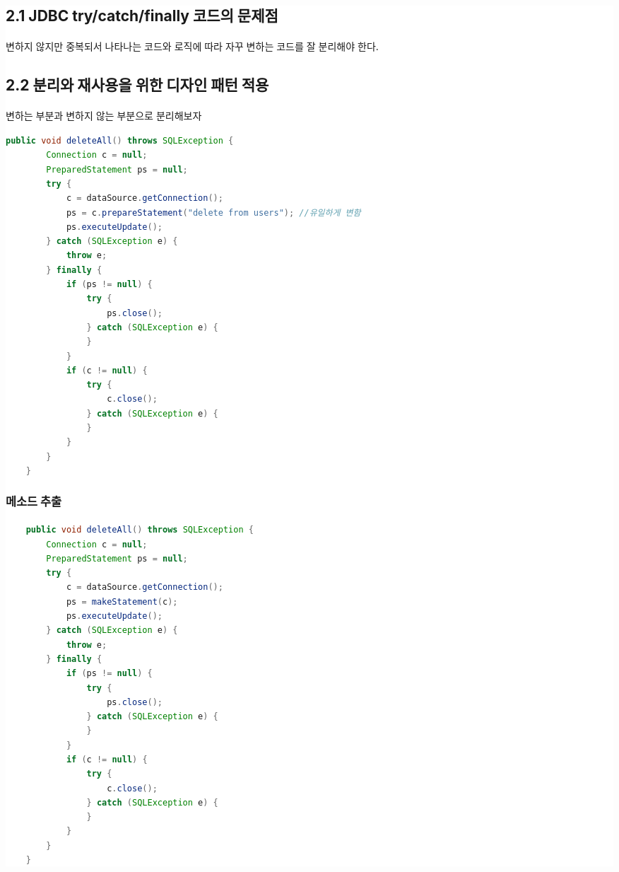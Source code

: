 ## 2.1 JDBC try/catch/finally 코드의 문제점

변하지 않지만 중복되서 나타나는 코드와
로직에 따라 자꾸 변하는 코드를 잘 분리해야 한다. 

## 2.2 분리와 재사용을 위한 디자인 패턴 적용

변하는 부분과 변하지 않는 부분으로 분리해보자

```java
public void deleteAll() throws SQLException {
        Connection c = null;
        PreparedStatement ps = null;
        try {
            c = dataSource.getConnection();
            ps = c.prepareStatement("delete from users"); //유일하게 변함
            ps.executeUpdate();
        } catch (SQLException e) {
            throw e;
        } finally {
            if (ps != null) {
                try {
                    ps.close();
                } catch (SQLException e) {
                }
            }
            if (c != null) {
                try {
                    c.close();
                } catch (SQLException e) {
                }
            }
        }
    }
```

### 메소드 추출

```java
    public void deleteAll() throws SQLException {
        Connection c = null;
        PreparedStatement ps = null;
        try {
            c = dataSource.getConnection();
            ps = makeStatement(c);
            ps.executeUpdate();
        } catch (SQLException e) {
            throw e;
        } finally {
            if (ps != null) {
                try {
                    ps.close();
                } catch (SQLException e) {
                }
            }
            if (c != null) {
                try {
                    c.close();
                } catch (SQLException e) {
                }
            }
        }
    }

```